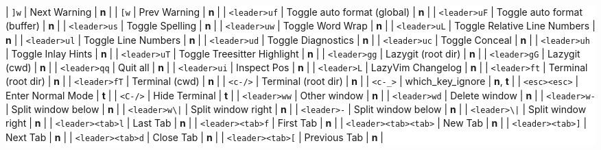 | `]w`                 | Next Warning                          | **n**                      |
| `[w`                 | Prev Warning                          | **n**                      |
| `<leader>uf`         | Toggle auto format (global)           | **n**                      |
| `<leader>uF`         | Toggle auto format (buffer)           | **n**                      |
| `<leader>us`         | Toggle Spelling                       | **n**                      |
| `<leader>uw`         | Toggle Word Wrap                      | **n**                      |
| `<leader>uL`         | Toggle Relative Line Numbers          | **n**                      |
| `<leader>ul`         | Toggle Line Numbers                   | **n**                      |
| `<leader>ud`         | Toggle Diagnostics                    | **n**                      |
| `<leader>uc`         | Toggle Conceal                        | **n**                      |
| `<leader>uh`         | Toggle Inlay Hints                    | **n**                      |
| `<leader>uT`         | Toggle Treesitter Highlight           | **n**                      |
| `<leader>gg`         | Lazygit (root dir)                    | **n**                      |
| `<leader>gG`         | Lazygit (cwd)                         | **n**                      |
| `<leader>qq`         | Quit all                              | **n**                      |
| `<leader>ui`         | Inspect Pos                           | **n**                      |
| `<leader>L`          | LazyVim Changelog                     | **n**                      |
| `<leader>ft`         | Terminal (root dir)                   | **n**                      |
| `<leader>fT`         | Terminal (cwd)                        | **n**                      |
| `<c-/>`              | Terminal (root dir)                   | **n**                      |
| `<c-_>`              | which_key_ignore                      | **n**, **t**               |
| `<esc><esc>`         | Enter Normal Mode                     | **t**                      |
| `<C-/>`              | Hide Terminal                         | **t**                      |
| `<leader>ww`         | Other window                          | **n**                      |
| `<leader>wd`         | Delete window                         | **n**                      |
| `<leader>w-`         | Split window below                    | **n**                      |
| `<leader>w\|`        | Split window right                    | **n**                      |
| `<leader>-`          | Split window below                    | **n**                      |
| `<leader>\|`         | Split window right                    | **n**                      |
| `<leader><tab>l`     | Last Tab                              | **n**                      |
| `<leader><tab>f`     | First Tab                             | **n**                      |
| `<leader><tab><tab>` | New Tab                               | **n**                      |
| `<leader><tab>]`     | Next Tab                              | **n**                      |
| `<leader><tab>d`     | Close Tab                             | **n**                      |
| `<leader><tab>[`     | Previous Tab                          | **n**                      |
